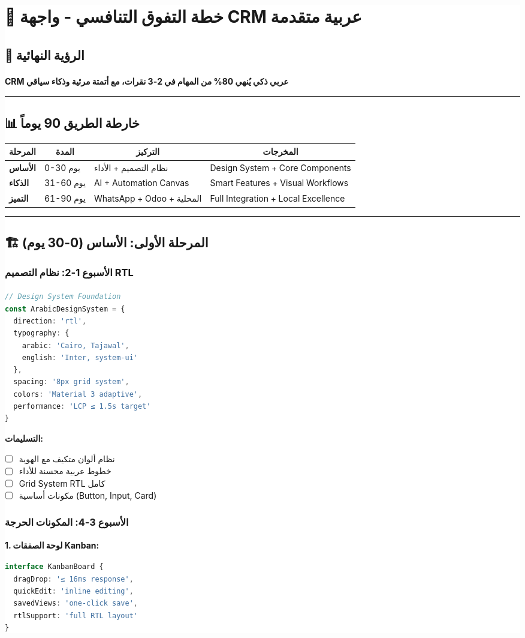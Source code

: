 # 🚀 خطة التفوق التنافسي - واجهة CRM عربية متقدمة

## 🎯 الرؤية النهائية
**CRM عربي ذكي يُنهي 80% من المهام في 2-3 نقرات، مع أتمتة مرئية وذكاء سياقي**

---

## 📊 خارطة الطريق 90 يوماً

| المرحلة | المدة | التركيز | المخرجات |
|---------|-------|---------|----------|
| **الأساس** | 0-30 يوم | نظام التصميم + الأداء | Design System + Core Components |
| **الذكاء** | 31-60 يوم | AI + Automation Canvas | Smart Features + Visual Workflows |
| **التميز** | 61-90 يوم | WhatsApp + Odoo + المحلية | Full Integration + Local Excellence |

---

## 🏗️ المرحلة الأولى: الأساس (0-30 يوم)

### الأسبوع 1-2: نظام التصميم RTL
```typescript
// Design System Foundation
const ArabicDesignSystem = {
  direction: 'rtl',
  typography: {
    arabic: 'Cairo, Tajawal',
    english: 'Inter, system-ui'
  },
  spacing: '8px grid system',
  colors: 'Material 3 adaptive',
  performance: 'LCP ≤ 1.5s target'
}
```

**التسليمات:**
- [ ] نظام ألوان متكيف مع الهوية
- [ ] خطوط عربية محسنة للأداء
- [ ] Grid System RTL كامل
- [ ] مكونات أساسية (Button, Input, Card)

### الأسبوع 3-4: المكونات الحرجة
**1. لوحة الصفقات Kanban:**
```typescript
interface KanbanBoard {
  dragDrop: '≤ 16ms response',
  quickEdit: 'inline editing',
  savedViews: 'one-click save',
  rtlSupport: 'full RTL layout'
}
```
